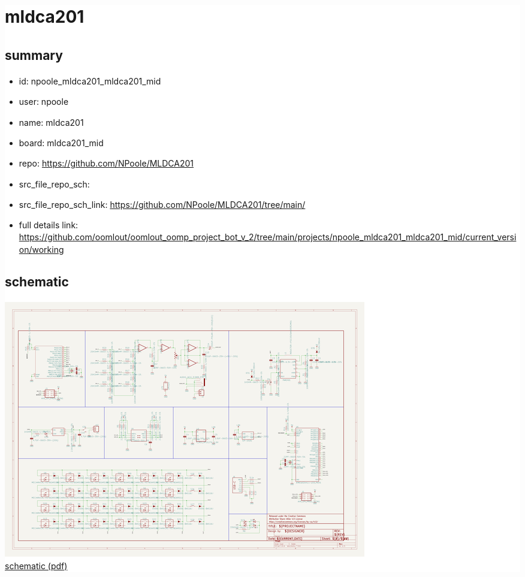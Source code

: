 # mldca201
 
## summary 
* id: npoole_mldca201_mldca201_mid
* user: npoole
* name: mldca201
* board: mldca201_mid
* repo: https://github.com/NPoole/MLDCA201



* src_file_repo_sch: 
* src_file_repo_sch_link: https://github.com/NPoole/MLDCA201/tree/main/
* full details link: https://github.com/oomlout/oomlout_oomp_project_bot_v_2/tree/main/projects/npoole_mldca201_mldca201_mid/current_version/working  

## schematic  
![](working_schematic_600.png)  
[schematic (pdf)](working_schematic.pdf) 














